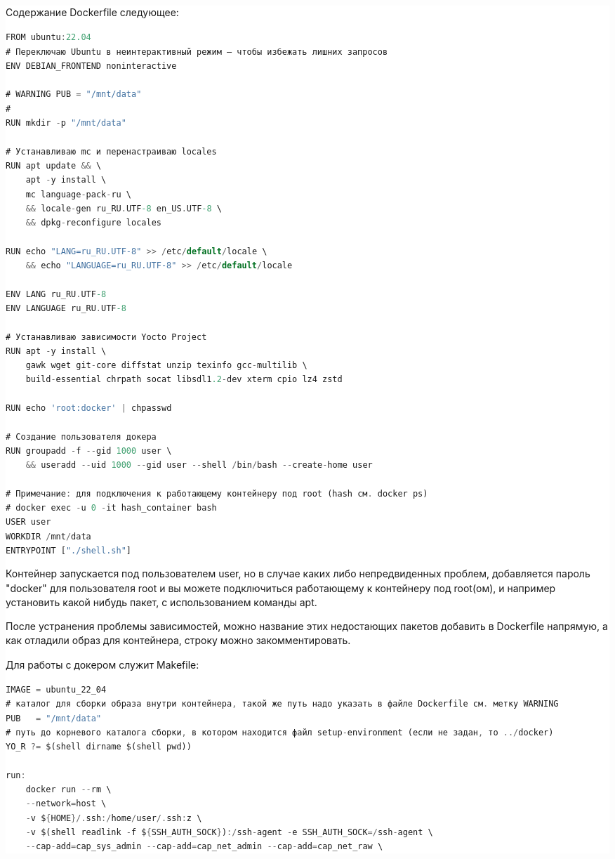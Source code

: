 Содержание Dockerfile следующее:

```dart
FROM ubuntu:22.04
# Переключаю Ubuntu в неинтерактивный режим — чтобы избежать лишних запросов
ENV DEBIAN_FRONTEND noninteractive

# WARNING PUB = "/mnt/data"
#
RUN mkdir -p "/mnt/data"

# Устанавливаю mc и перенастраиваю locales
RUN apt update && \
    apt -y install \
    mc language-pack-ru \
    && locale-gen ru_RU.UTF-8 en_US.UTF-8 \
    && dpkg-reconfigure locales

RUN echo "LANG=ru_RU.UTF-8" >> /etc/default/locale \
    && echo "LANGUAGE=ru_RU.UTF-8" >> /etc/default/locale

ENV LANG ru_RU.UTF-8
ENV LANGUAGE ru_RU.UTF-8

# Устанавливаю зависимости Yocto Project
RUN	apt -y install \
    gawk wget git-core diffstat unzip texinfo gcc-multilib \
    build-essential chrpath socat libsdl1.2-dev xterm cpio lz4 zstd

RUN echo 'root:docker' | chpasswd

# Создание пользователя докера
RUN groupadd -f --gid 1000 user \
    && useradd --uid 1000 --gid user --shell /bin/bash --create-home user

# Примечание: для подключения к работающему контейнеру под root (hash см. docker ps)
# docker exec -u 0 -it hash_container bash
USER user
WORKDIR /mnt/data
ENTRYPOINT ["./shell.sh"]
```

Контейнер запускается под пользователем user, но в случае каких либо непредвиденных проблем, добавляется пароль "docker" для пользователя root и вы можете подключиться работающему к контейнеру под root(ом), и например установить какой нибудь пакет, с использованием команды apt.

После устранения проблемы зависимостей, можно название этих недостающих пакетов добавить в Dockerfile напрямую, а как отладили образ для контейнера, строку можно закомментировать.

Для работы с докером служит Makefile:

```dart
IMAGE = ubuntu_22_04
# каталог для сборки образа внутри контейнера, такой же путь надо указать в файле Dockerfile см. метку WARNING
PUB   = "/mnt/data"
# путь до корневого каталога сборки, в котором находится файл setup-environment (если не задан, то ../docker)
YO_R ?= $(shell dirname $(shell pwd))

run:
    docker run --rm \
    --network=host \
    -v ${HOME}/.ssh:/home/user/.ssh:z \
    -v $(shell readlink -f ${SSH_AUTH_SOCK}):/ssh-agent -e SSH_AUTH_SOCK=/ssh-agent \
    --cap-add=cap_sys_admin --cap-add=cap_net_admin --cap-add=cap_net_raw \
```